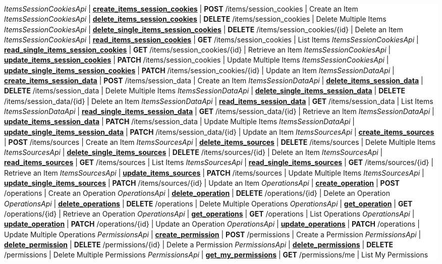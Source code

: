 *ItemsSessionCookiesApi* | [**create_items_session_cookies**](docs/ItemsSessionCookiesApi.md#create_items_session_cookies) | **POST** /items/session_cookies | Create an Item
*ItemsSessionCookiesApi* | [**delete_items_session_cookies**](docs/ItemsSessionCookiesApi.md#delete_items_session_cookies) | **DELETE** /items/session_cookies | Delete Multiple Items
*ItemsSessionCookiesApi* | [**delete_single_items_session_cookies**](docs/ItemsSessionCookiesApi.md#delete_single_items_session_cookies) | **DELETE** /items/session_cookies/{id} | Delete an Item
*ItemsSessionCookiesApi* | [**read_items_session_cookies**](docs/ItemsSessionCookiesApi.md#read_items_session_cookies) | **GET** /items/session_cookies | List Items
*ItemsSessionCookiesApi* | [**read_single_items_session_cookies**](docs/ItemsSessionCookiesApi.md#read_single_items_session_cookies) | **GET** /items/session_cookies/{id} | Retrieve an Item
*ItemsSessionCookiesApi* | [**update_items_session_cookies**](docs/ItemsSessionCookiesApi.md#update_items_session_cookies) | **PATCH** /items/session_cookies | Update Multiple Items
*ItemsSessionCookiesApi* | [**update_single_items_session_cookies**](docs/ItemsSessionCookiesApi.md#update_single_items_session_cookies) | **PATCH** /items/session_cookies/{id} | Update an Item
*ItemsSessionDataApi* | [**create_items_session_data**](docs/ItemsSessionDataApi.md#create_items_session_data) | **POST** /items/session_data | Create an Item
*ItemsSessionDataApi* | [**delete_items_session_data**](docs/ItemsSessionDataApi.md#delete_items_session_data) | **DELETE** /items/session_data | Delete Multiple Items
*ItemsSessionDataApi* | [**delete_single_items_session_data**](docs/ItemsSessionDataApi.md#delete_single_items_session_data) | **DELETE** /items/session_data/{id} | Delete an Item
*ItemsSessionDataApi* | [**read_items_session_data**](docs/ItemsSessionDataApi.md#read_items_session_data) | **GET** /items/session_data | List Items
*ItemsSessionDataApi* | [**read_single_items_session_data**](docs/ItemsSessionDataApi.md#read_single_items_session_data) | **GET** /items/session_data/{id} | Retrieve an Item
*ItemsSessionDataApi* | [**update_items_session_data**](docs/ItemsSessionDataApi.md#update_items_session_data) | **PATCH** /items/session_data | Update Multiple Items
*ItemsSessionDataApi* | [**update_single_items_session_data**](docs/ItemsSessionDataApi.md#update_single_items_session_data) | **PATCH** /items/session_data/{id} | Update an Item
*ItemsSourcesApi* | [**create_items_sources**](docs/ItemsSourcesApi.md#create_items_sources) | **POST** /items/sources | Create an Item
*ItemsSourcesApi* | [**delete_items_sources**](docs/ItemsSourcesApi.md#delete_items_sources) | **DELETE** /items/sources | Delete Multiple Items
*ItemsSourcesApi* | [**delete_single_items_sources**](docs/ItemsSourcesApi.md#delete_single_items_sources) | **DELETE** /items/sources/{id} | Delete an Item
*ItemsSourcesApi* | [**read_items_sources**](docs/ItemsSourcesApi.md#read_items_sources) | **GET** /items/sources | List Items
*ItemsSourcesApi* | [**read_single_items_sources**](docs/ItemsSourcesApi.md#read_single_items_sources) | **GET** /items/sources/{id} | Retrieve an Item
*ItemsSourcesApi* | [**update_items_sources**](docs/ItemsSourcesApi.md#update_items_sources) | **PATCH** /items/sources | Update Multiple Items
*ItemsSourcesApi* | [**update_single_items_sources**](docs/ItemsSourcesApi.md#update_single_items_sources) | **PATCH** /items/sources/{id} | Update an Item
*OperationsApi* | [**create_operation**](docs/OperationsApi.md#create_operation) | **POST** /operations | Create an Operation
*OperationsApi* | [**delete_operation**](docs/OperationsApi.md#delete_operation) | **DELETE** /operations/{id} | Delete an Operation
*OperationsApi* | [**delete_operations**](docs/OperationsApi.md#delete_operations) | **DELETE** /operations | Delete Multiple Operations
*OperationsApi* | [**get_operation**](docs/OperationsApi.md#get_operation) | **GET** /operations/{id} | Retrieve an Operation
*OperationsApi* | [**get_operations**](docs/OperationsApi.md#get_operations) | **GET** /operations | List Operations
*OperationsApi* | [**update_operation**](docs/OperationsApi.md#update_operation) | **PATCH** /operations/{id} | Update an Operation
*OperationsApi* | [**update_operations**](docs/OperationsApi.md#update_operations) | **PATCH** /operations | Update Multiple Operations
*PermissionsApi* | [**create_permission**](docs/PermissionsApi.md#create_permission) | **POST** /permissions | Create a Permission
*PermissionsApi* | [**delete_permission**](docs/PermissionsApi.md#delete_permission) | **DELETE** /permissions/{id} | Delete a Permission
*PermissionsApi* | [**delete_permissions**](docs/PermissionsApi.md#delete_permissions) | **DELETE** /permissions | Delete Multiple Permissions
*PermissionsApi* | [**get_my_permissions**](docs/PermissionsApi.md#get_my_permissions) | **GET** /permissions/me | List My Permissions